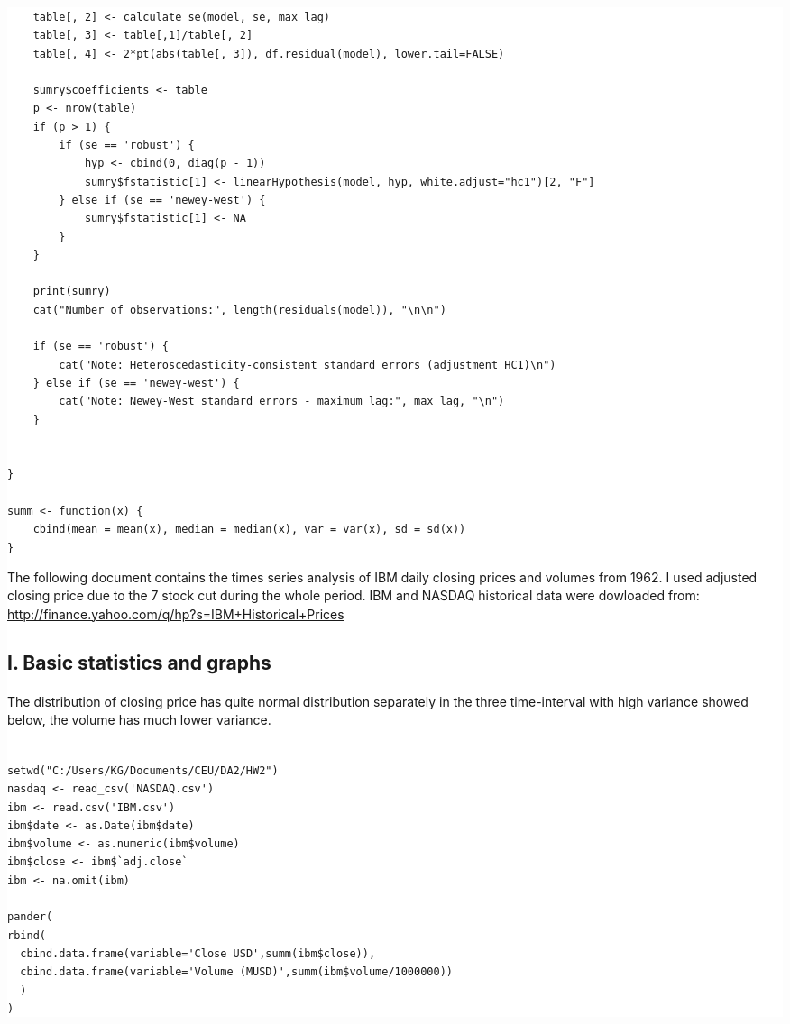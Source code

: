 ```{r, echo=FALSE, warning=FALSE, message=FALSE, comment=FALSE}
    table[, 2] <- calculate_se(model, se, max_lag)
    table[, 3] <- table[,1]/table[, 2]
    table[, 4] <- 2*pt(abs(table[, 3]), df.residual(model), lower.tail=FALSE)

    sumry$coefficients <- table
    p <- nrow(table)
    if (p > 1) {
        if (se == 'robust') {
            hyp <- cbind(0, diag(p - 1))    
            sumry$fstatistic[1] <- linearHypothesis(model, hyp, white.adjust="hc1")[2, "F"]
        } else if (se == 'newey-west') {
            sumry$fstatistic[1] <- NA
        }
    }

    print(sumry)
    cat("Number of observations:", length(residuals(model)), "\n\n")

    if (se == 'robust') {
        cat("Note: Heteroscedasticity-consistent standard errors (adjustment HC1)\n")
    } else if (se == 'newey-west') {
        cat("Note: Newey-West standard errors - maximum lag:", max_lag, "\n")
    }
    

}

summ <- function(x) {
    cbind(mean = mean(x), median = median(x), var = var(x), sd = sd(x))
}

```

The following document contains the times series analysis of IBM daily closing prices and volumes from 1962. I used adjusted closing price due to the 7 stock cut during the whole period. IBM and NASDAQ historical data were dowloaded from: <http://finance.yahoo.com/q/hp?s=IBM+Historical+Prices>  

## I. Basic statistics and graphs

The distribution of closing price has quite normal distribution separately in the three time-interval with high variance showed below, the volume has much lower variance.

```{r, echo=FALSE}

setwd("C:/Users/KG/Documents/CEU/DA2/HW2")
nasdaq <- read_csv('NASDAQ.csv')
ibm <- read.csv('IBM.csv')
ibm$date <- as.Date(ibm$date)
ibm$volume <- as.numeric(ibm$volume)
ibm$close <- ibm$`adj.close`
ibm <- na.omit(ibm)

pander(
rbind(
  cbind.data.frame(variable='Close USD',summ(ibm$close)),
  cbind.data.frame(variable='Volume (MUSD)',summ(ibm$volume/1000000))
  )
)

```
